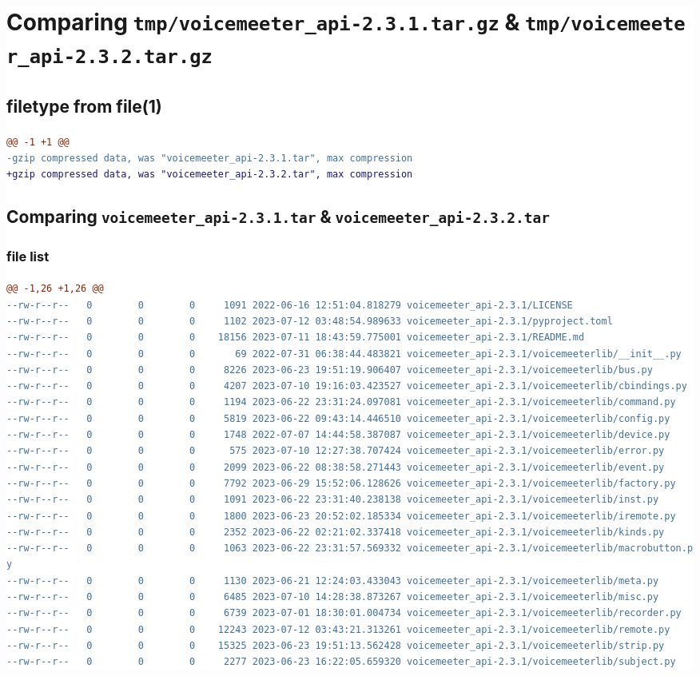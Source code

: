 # Comparing `tmp/voicemeeter_api-2.3.1.tar.gz` & `tmp/voicemeeter_api-2.3.2.tar.gz`

## filetype from file(1)

```diff
@@ -1 +1 @@
-gzip compressed data, was "voicemeeter_api-2.3.1.tar", max compression
+gzip compressed data, was "voicemeeter_api-2.3.2.tar", max compression
```

## Comparing `voicemeeter_api-2.3.1.tar` & `voicemeeter_api-2.3.2.tar`

### file list

```diff
@@ -1,26 +1,26 @@
--rw-r--r--   0        0        0     1091 2022-06-16 12:51:04.818279 voicemeeter_api-2.3.1/LICENSE
--rw-r--r--   0        0        0     1102 2023-07-12 03:48:54.989633 voicemeeter_api-2.3.1/pyproject.toml
--rw-r--r--   0        0        0    18156 2023-07-11 18:43:59.775001 voicemeeter_api-2.3.1/README.md
--rw-r--r--   0        0        0       69 2022-07-31 06:38:44.483821 voicemeeter_api-2.3.1/voicemeeterlib/__init__.py
--rw-r--r--   0        0        0     8226 2023-06-23 19:51:19.906407 voicemeeter_api-2.3.1/voicemeeterlib/bus.py
--rw-r--r--   0        0        0     4207 2023-07-10 19:16:03.423527 voicemeeter_api-2.3.1/voicemeeterlib/cbindings.py
--rw-r--r--   0        0        0     1194 2023-06-22 23:31:24.097081 voicemeeter_api-2.3.1/voicemeeterlib/command.py
--rw-r--r--   0        0        0     5819 2023-06-22 09:43:14.446510 voicemeeter_api-2.3.1/voicemeeterlib/config.py
--rw-r--r--   0        0        0     1748 2022-07-07 14:44:58.387087 voicemeeter_api-2.3.1/voicemeeterlib/device.py
--rw-r--r--   0        0        0      575 2023-07-10 12:27:38.707424 voicemeeter_api-2.3.1/voicemeeterlib/error.py
--rw-r--r--   0        0        0     2099 2023-06-22 08:38:58.271443 voicemeeter_api-2.3.1/voicemeeterlib/event.py
--rw-r--r--   0        0        0     7792 2023-06-29 15:52:06.128626 voicemeeter_api-2.3.1/voicemeeterlib/factory.py
--rw-r--r--   0        0        0     1091 2023-06-22 23:31:40.238138 voicemeeter_api-2.3.1/voicemeeterlib/inst.py
--rw-r--r--   0        0        0     1800 2023-06-23 20:52:02.185334 voicemeeter_api-2.3.1/voicemeeterlib/iremote.py
--rw-r--r--   0        0        0     2352 2023-06-22 02:21:02.337418 voicemeeter_api-2.3.1/voicemeeterlib/kinds.py
--rw-r--r--   0        0        0     1063 2023-06-22 23:31:57.569332 voicemeeter_api-2.3.1/voicemeeterlib/macrobutton.py
--rw-r--r--   0        0        0     1130 2023-06-21 12:24:03.433043 voicemeeter_api-2.3.1/voicemeeterlib/meta.py
--rw-r--r--   0        0        0     6485 2023-07-10 14:28:38.873267 voicemeeter_api-2.3.1/voicemeeterlib/misc.py
--rw-r--r--   0        0        0     6739 2023-07-01 18:30:01.004734 voicemeeter_api-2.3.1/voicemeeterlib/recorder.py
--rw-r--r--   0        0        0    12243 2023-07-12 03:43:21.313261 voicemeeter_api-2.3.1/voicemeeterlib/remote.py
--rw-r--r--   0        0        0    15325 2023-06-23 19:51:13.562428 voicemeeter_api-2.3.1/voicemeeterlib/strip.py
--rw-r--r--   0        0        0     2277 2023-06-23 16:22:05.659320 voicemeeter_api-2.3.1/voicemeeterlib/subject.py
```